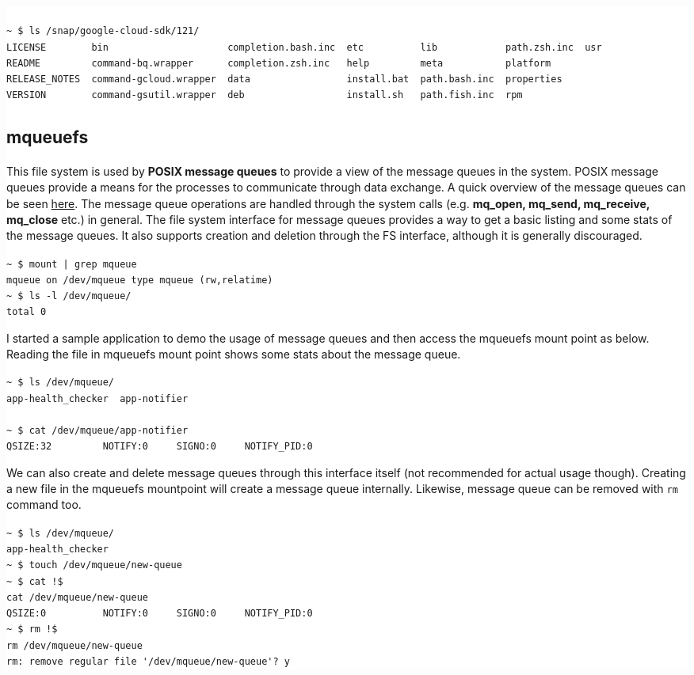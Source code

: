 ```text

~ $ ls /snap/google-cloud-sdk/121/
LICENSE        bin                     completion.bash.inc  etc          lib            path.zsh.inc  usr
README         command-bq.wrapper      completion.zsh.inc   help         meta           platform
RELEASE_NOTES  command-gcloud.wrapper  data                 install.bat  path.bash.inc  properties
VERSION        command-gsutil.wrapper  deb                  install.sh   path.fish.inc  rpm
```

## mqueuefs

This file system is used by **POSIX message queues** to provide a view of the message queues in the system. POSIX message queues provide a means for the processes to communicate through data exchange. A quick overview of the message queues can be seen [here](https://linux.die.net/man/7/mq_overview). The message queue operations are handled through the system calls  (e.g. **mq_open, mq_send, mq_receive, mq_close** etc.) in general. The file system interface for message queues provides a way to get a basic listing and some stats of the message queues. It also supports creation and deletion through the FS interface, although it is generally discouraged.

```text
~ $ mount | grep mqueue
mqueue on /dev/mqueue type mqueue (rw,relatime)
~ $ ls -l /dev/mqueue/
total 0
```

I started a sample application to demo the usage of message queues and then access the mqueuefs mount point as below. Reading the file in mqueuefs mount point shows some stats about the message queue.

```text
~ $ ls /dev/mqueue/
app-health_checker  app-notifier

~ $ cat /dev/mqueue/app-notifier
QSIZE:32         NOTIFY:0     SIGNO:0     NOTIFY_PID:0
```

We can also create and delete message queues through this interface itself (not recommended for actual usage though). Creating a new file in the mqueuefs mountpoint will create a message queue internally. Likewise, message queue can be removed with `rm` command too.

```text
~ $ ls /dev/mqueue/
app-health_checker
~ $ touch /dev/mqueue/new-queue
~ $ cat !$
cat /dev/mqueue/new-queue
QSIZE:0          NOTIFY:0     SIGNO:0     NOTIFY_PID:0
~ $ rm !$
rm /dev/mqueue/new-queue
rm: remove regular file '/dev/mqueue/new-queue'? y
```
